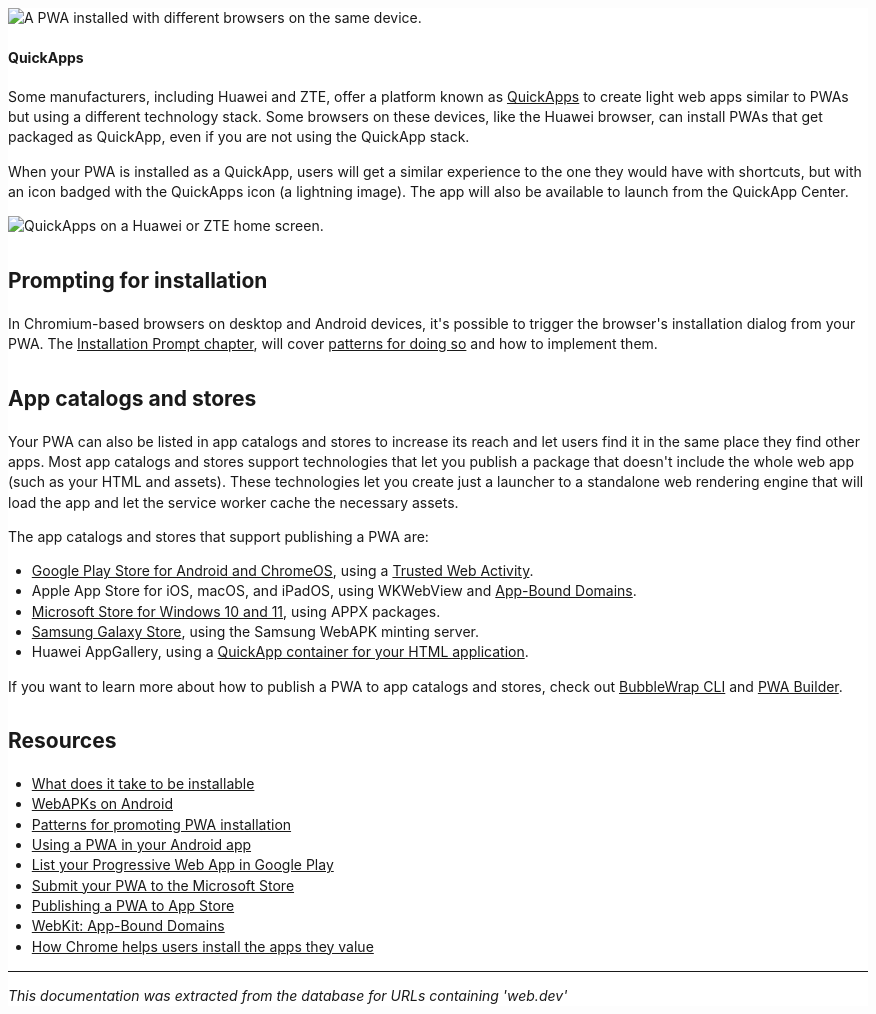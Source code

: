 ![A PWA installed with different browsers on the same device.](https://web.dev/static/learn/pwa/installation/image/a-pwa-installed-differen-3ddf75a64e5da.png)

#### QuickApps

Some manufacturers, including Huawei and ZTE, offer a platform known as [QuickApps](https://developer.huawei.com/consumer/en/huawei-quickApp/) to create light web apps similar to PWAs but using a different technology stack. Some browsers on these devices, like the Huawei browser, can install PWAs that get packaged as QuickApp, even if you are not using the QuickApp stack.

When your PWA is installed as a QuickApp, users will get a similar experience to the one they would have with shortcuts, but with an icon badged with the QuickApps icon (a lightning image). The app will also be available to launch from the QuickApp Center.

![QuickApps on a Huawei or ZTE home screen.](https://web.dev/static/learn/pwa/installation/image/quickapps-a-huawei-zte-23e50dd9b923c.png)

## Prompting for installation

In Chromium-based browsers on desktop and Android devices, it's possible to trigger the browser's installation dialog from your PWA. The [Installation Prompt chapter](https://web.dev/learn/pwa/installation-prompt), will cover [patterns for doing so](https://web.dev/articles/promote-install) and how to implement them.

## App catalogs and stores

Your PWA can also be listed in app catalogs and stores to increase its reach and let users find it in the same place they find other apps. Most app catalogs and stores support technologies that let you publish a package that doesn't include the whole web app (such as your HTML and assets). These technologies let you create just a launcher to a standalone web rendering engine that will load the app and let the service worker cache the necessary assets.

The app catalogs and stores that support publishing a PWA are:

*   [Google Play Store for Android and ChromeOS](https://chromeos.dev/en/publish/pwa-in-play), using a [Trusted Web Activity](https://developer.chrome.com/docs/android/trusted-web-activity).
*   Apple App Store for iOS, macOS, and iPadOS, using WKWebView and [App-Bound Domains](https://webkit.org/blog/10882/app-bound-domains/).
*   [Microsoft Store for Windows 10 and 11](https://docs.microsoft.com/en-us/windows/uwp/publish/pwa/overview), using APPX packages.
*   [Samsung Galaxy Store](https://samsunginternet.github.io/introducing-progressive-web-apps-to-samsung-galaxy-store/), using the Samsung WebAPK minting server.
*   Huawei AppGallery, using a [QuickApp container for your HTML application](https://developer.huawei.com/consumer/en/doc/development/quickApp-Guides/quickapp-h5-to-quickapp-introduction-0000001150075595).

If you want to learn more about how to publish a PWA to app catalogs and stores, check out [BubbleWrap CLI](https://github.com/GoogleChromeLabs/bubblewrap) and [PWA Builder](https://pwabuilder.com/).

## Resources

*   [What does it take to be installable](https://web.dev/articles/install-criteria)
*   [WebAPKs on Android](https://web.dev/articles/webapks)
*   [Patterns for promoting PWA installation](https://web.dev/articles/promote-install)
*   [Using a PWA in your Android app](https://web.dev/articles/using-a-pwa-in-your-android-app)
*   [List your Progressive Web App in Google Play](https://chromeos.dev/en/publish/pwa-in-play)
*   [Submit your PWA to the Microsoft Store](https://docs.microsoft.com/en-us/windows/uwp/publish/pwa/overview)
*   [Publishing a PWA to App Store](https://firt.dev/pwa-stores/)
*   [WebKit: App-Bound Domains](https://webkit.org/blog/10882/app-bound-domains/)
*   [How Chrome helps users install the apps they value](https://developer.chrome.com/blog/how_chrome_helps_users_install_the_apps_they_value#manual_installation_of_any_app)

---

*This documentation was extracted from the database for URLs containing 'web.dev'*
